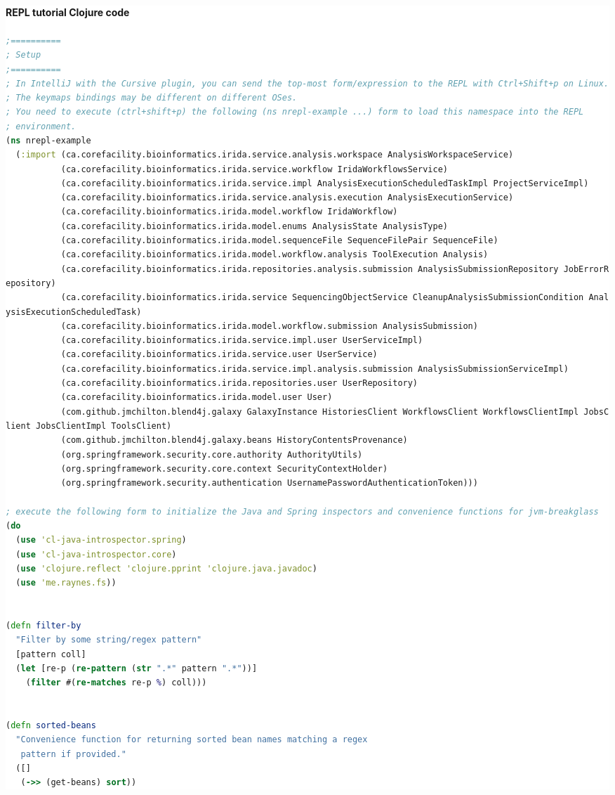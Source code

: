 
#### REPL tutorial Clojure code

```clojure
;==========
; Setup
;==========
; In IntelliJ with the Cursive plugin, you can send the top-most form/expression to the REPL with Ctrl+Shift+p on Linux.
; The keymaps bindings may be different on different OSes.
; You need to execute (ctrl+shift+p) the following (ns nrepl-example ...) form to load this namespace into the REPL
; environment.
(ns nrepl-example
  (:import (ca.corefacility.bioinformatics.irida.service.analysis.workspace AnalysisWorkspaceService)
           (ca.corefacility.bioinformatics.irida.service.workflow IridaWorkflowsService)
           (ca.corefacility.bioinformatics.irida.service.impl AnalysisExecutionScheduledTaskImpl ProjectServiceImpl)
           (ca.corefacility.bioinformatics.irida.service.analysis.execution AnalysisExecutionService)
           (ca.corefacility.bioinformatics.irida.model.workflow IridaWorkflow)
           (ca.corefacility.bioinformatics.irida.model.enums AnalysisState AnalysisType)
           (ca.corefacility.bioinformatics.irida.model.sequenceFile SequenceFilePair SequenceFile)
           (ca.corefacility.bioinformatics.irida.model.workflow.analysis ToolExecution Analysis)
           (ca.corefacility.bioinformatics.irida.repositories.analysis.submission AnalysisSubmissionRepository JobErrorRepository)
           (ca.corefacility.bioinformatics.irida.service SequencingObjectService CleanupAnalysisSubmissionCondition AnalysisExecutionScheduledTask)
           (ca.corefacility.bioinformatics.irida.model.workflow.submission AnalysisSubmission)
           (ca.corefacility.bioinformatics.irida.service.impl.user UserServiceImpl)
           (ca.corefacility.bioinformatics.irida.service.user UserService)
           (ca.corefacility.bioinformatics.irida.service.impl.analysis.submission AnalysisSubmissionServiceImpl)
           (ca.corefacility.bioinformatics.irida.repositories.user UserRepository)
           (ca.corefacility.bioinformatics.irida.model.user User)
           (com.github.jmchilton.blend4j.galaxy GalaxyInstance HistoriesClient WorkflowsClient WorkflowsClientImpl JobsClient JobsClientImpl ToolsClient)
           (com.github.jmchilton.blend4j.galaxy.beans HistoryContentsProvenance)
           (org.springframework.security.core.authority AuthorityUtils)
           (org.springframework.security.core.context SecurityContextHolder)
           (org.springframework.security.authentication UsernamePasswordAuthenticationToken)))

; execute the following form to initialize the Java and Spring inspectors and convenience functions for jvm-breakglass
(do
  (use 'cl-java-introspector.spring)
  (use 'cl-java-introspector.core)
  (use 'clojure.reflect 'clojure.pprint 'clojure.java.javadoc)
  (use 'me.raynes.fs))


(defn filter-by
  "Filter by some string/regex pattern"
  [pattern coll]
  (let [re-p (re-pattern (str ".*" pattern ".*"))]
    (filter #(re-matches re-p %) coll)))


(defn sorted-beans
  "Convenience function for returning sorted bean names matching a regex
   pattern if provided."
  ([]
   (->> (get-beans) sort))
```